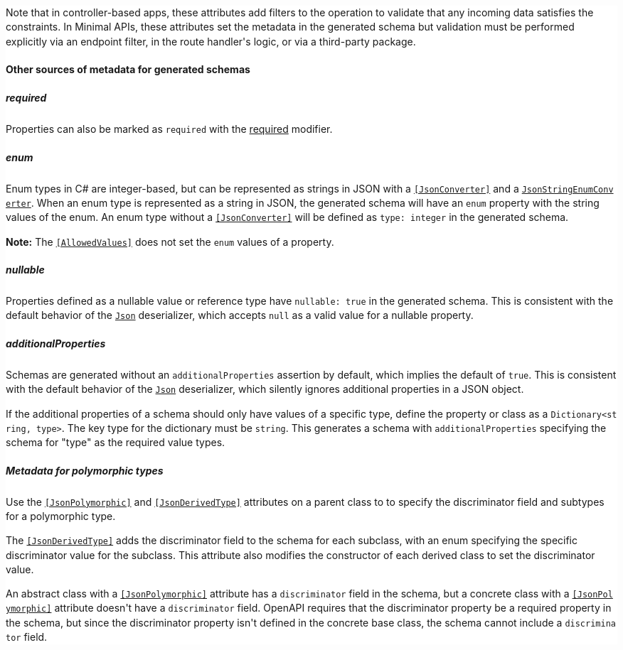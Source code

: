 Note that in controller-based apps, these attributes add filters to the operation to validate that any incoming data satisfies the constraints. In Minimal APIs, these attributes set the metadata in the generated schema but validation must be performed explicitly via an endpoint filter, in the route handler's logic, or via a third-party package.

#### Other sources of metadata for generated schemas

##### required

Properties can also be marked as `required` with the [required](/dotnet/csharp/language-reference/proposals/csharp-11.0/required-members#required-modifier) modifier.

##### enum

Enum types in C# are integer-based, but can be represented as strings in JSON with a  [`[JsonConverter]`](xref:System.Text.Json.Serialization.JsonConverterAttribute) and a [`JsonStringEnumConverter`](xref:System.Text.Json.Serialization.JsonStringEnumConverter). When an enum type is represented as a string in JSON, the generated schema will have an `enum` property with the string values of the enum.
An enum type without a  [`[JsonConverter]`](xref:System.Text.Json.Serialization.JsonConverterAttribute) will be defined as `type: integer` in the generated schema.

**Note:** The [`[AllowedValues]`](xref:System.ComponentModel.DataAnnotations.AllowedValuesAttribute) does not set the `enum` values of a property.

##### nullable

Properties defined as a nullable value or reference type have `nullable: true` in the generated schema. This is consistent with the default behavior of the [`Json`](xref:System.Text.Json) deserializer, which accepts `null` as a valid value for a nullable property.

##### additionalProperties

Schemas are generated without an `additionalProperties` assertion by default, which implies the default of `true`. This is consistent with the default behavior of the [`Json`](xref:System.Text.Json) deserializer, which silently ignores additional properties in a JSON object.

If the additional properties of a schema should only have values of a specific type, define the property or class as a `Dictionary<string, type>`. The key type for the dictionary must be `string`. This generates a schema with `additionalProperties` specifying the schema for "type" as the required value types.

##### Metadata for polymorphic types

Use the [`[JsonPolymorphic]`](xref:System.Text.Json.Serialization.JsonPolymorphicAttribute) and [`[JsonDerivedType]`](xref:System.Text.Json.Serialization.JsonDerivedTypeAttribute) attributes on a parent class to to specify the discriminator field and subtypes for a polymorphic type.

The [`[JsonDerivedType]`](xref:System.Text.Json.Serialization.JsonDerivedTypeAttribute) adds the discriminator field to the schema for each subclass, with an enum specifying the specific discriminator value for the subclass. This attribute also modifies the constructor of each derived class to set the discriminator value.

An abstract class with a [`[JsonPolymorphic]`](xref:System.Text.Json.Serialization.JsonPolymorphicAttribute) attribute has a `discriminator` field in the schema, but a concrete class with a [`[JsonPolymorphic]`](xref:System.Text.Json.Serialization.JsonPolymorphicAttribute) attribute doesn't have a `discriminator` field. OpenAPI requires that the discriminator property be a required property in the schema, but since the discriminator property isn't defined in the concrete base class, the schema cannot include a `discriminator` field.

